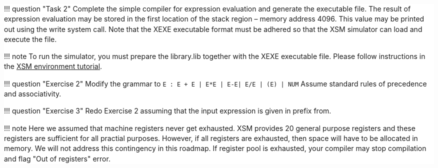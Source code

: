 !!! question "Task 2"
    Complete the simple compiler for expression evaluation and generate the executable file.
    The result of expression evaluation may be stored in the first location of the
    stack region – memory address 4096. This value may be printed out using the write system call.
    Note that the XEXE executable format must be adhered so that the XSM simulator
    can load and execute the file.

!!! note
    To run the simulator, you must prepare the library.lib together with the XEXE executable file.
    Please follow instructions in the [XSM environment tutorial](../xsm-environment-tut.md).

!!! question "Exercise 2"
    Modify the grammar to
    ```
    E : E + E | E*E | E-E| E/E | (E) | NUM
    ```
    Assume standard rules of precedence and associativity.

!!! question "Exercise 3"
    Redo Exercise 2 assuming that the input expression is given in prefix from.

!!! note
    Here we assumed that machine registers never get exhausted.
    XSM provides 20 general purpose registers and these registers are sufficient for all practial purposes.
    However, if all registers are exhausted, then space will have to be allocated in memory.
    We will not address this contingency in this roadmap.
    If register pool is exhausted, your compiler may stop compilation and flag "Out of registers" error.


